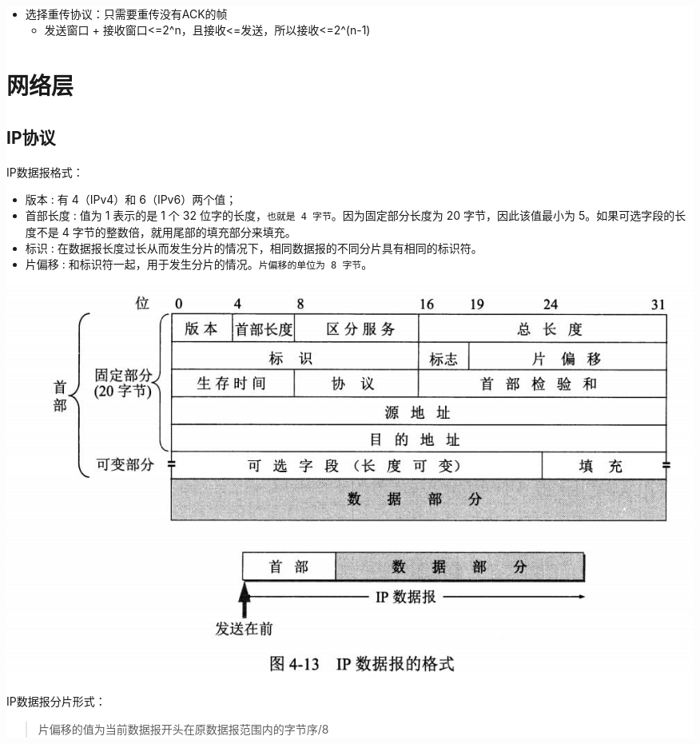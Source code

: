 - 选择重传协议：只需要重传没有ACK的帧
    - 发送窗口 + 接收窗口<=2\^n，且接收<=发送，所以接收<=2\^(n-1)

# 网络层

## IP协议

IP数据报格式：

- 版本 : 有 4（IPv4）和 6（IPv6）两个值；
- 首部长度 : 值为 1 表示的是 1 个 32 位字的长度，`也就是 4 字节`。因为固定部分长度为 20 字节，因此该值最小为 5。如果可选字段的长度不是 4 字节的整数倍，就用尾部的填充部分来填充。
- 标识 : 在数据报长度过长从而发生分片的情况下，相同数据报的不同分片具有相同的标识符。
- 片偏移 : 和标识符一起，用于发生分片的情况。`片偏移的单位为 8 字节`。

![img](./assets/dev-network-ip-2.jpeg)

IP数据报分片形式：

> 片偏移的值为当前数据报开头在原数据报范围内的字节序/8
